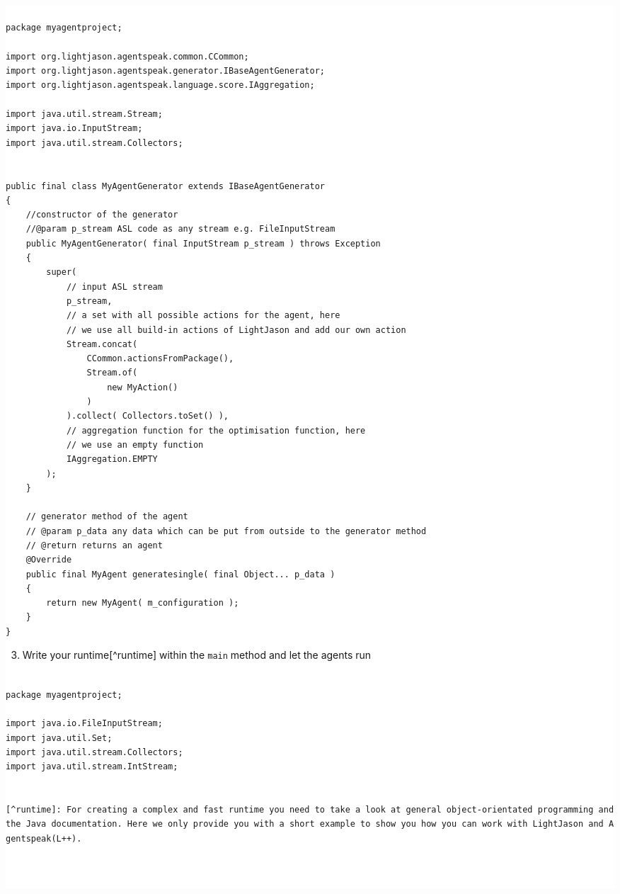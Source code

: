 <pre><code class="language-java">
package myagentproject;

import org.lightjason.agentspeak.common.CCommon;
import org.lightjason.agentspeak.generator.IBaseAgentGenerator;
import org.lightjason.agentspeak.language.score.IAggregation;

import java.util.stream.Stream;
import java.io.InputStream;
import java.util.stream.Collectors;


public final class MyAgentGenerator extends IBaseAgentGenerator<MyAgent>
{
    //constructor of the generator
    //@param p_stream ASL code as any stream e.g. FileInputStream
    public MyAgentGenerator( final InputStream p_stream ) throws Exception
    {
        super(
            // input ASL stream
            p_stream,
            // a set with all possible actions for the agent, here
            // we use all build-in actions of LightJason and add our own action
            Stream.concat(
                CCommon.actionsFromPackage(),
                Stream.of(
                    new MyAction()
                )
            ).collect( Collectors.toSet() ),
            // aggregation function for the optimisation function, here
            // we use an empty function
            IAggregation.EMPTY
        );
    }
    
    // generator method of the agent
    // @param p_data any data which can be put from outside to the generator method
    // @return returns an agent
    @Override
    public final MyAgent generatesingle( final Object... p_data )
    {
        return new MyAgent( m_configuration );
    }
}
</code></pre>

3. Write your runtime[^runtime] within the ```main``` method and let the agents run

<pre><code class="language-java">
package myagentproject;

import java.io.FileInputStream;
import java.util.Set;
import java.util.stream.Collectors;
import java.util.stream.IntStream;


[^runtime]: For creating a complex and fast runtime you need to take a look at general object-orientated programming and the Java documentation. Here we only provide you with a short example to show you how you can work with LightJason and Agentspeak(L++).